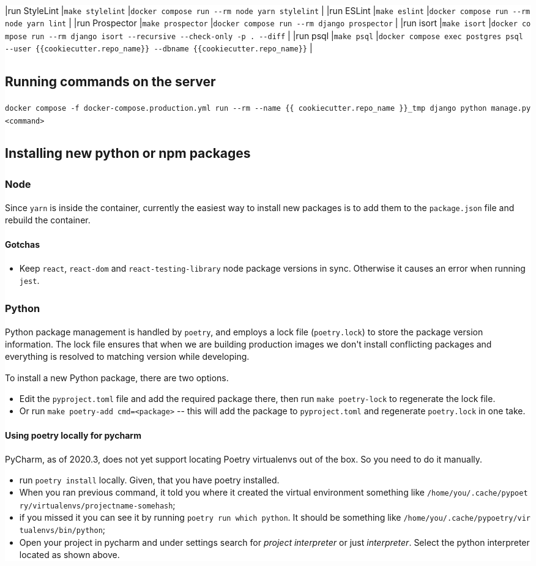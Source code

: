 |run StyleLint                         |`make stylelint`                       |`docker compose run --rm node yarn stylelint`                               |
|run ESLint                            |`make eslint`                          |`docker compose run --rm node yarn lint`                                    |
|run Prospector                        |`make prospector`                      |`docker compose run --rm django prospector`                                 |
|run isort                             |`make isort`                           |`docker compose run --rm django isort --recursive --check-only -p . --diff` |
|run psql                              |`make psql`                            |`docker compose exec postgres psql --user {{cookiecutter.repo_name}} --dbname {{cookiecutter.repo_name}}` |

## Running commands on the server

    docker compose -f docker-compose.production.yml run --rm --name {{ cookiecutter.repo_name }}_tmp django python manage.py <command>

## Installing new python or npm packages

### Node
Since `yarn` is inside the container, currently the easiest way to install new packages is to add them
to the `package.json` file and rebuild the container.

#### Gotchas

* Keep `react`, `react-dom` and `react-testing-library` node package versions in sync. Otherwise it causes an error when running `jest`.

### Python

Python package management is handled by `poetry`, and employs a lock file (`poetry.lock`) to store the package version information.
The lock file ensures that when we are building production images
we don't install conflicting packages and everything is resolved to matching version while developing.

To install a new Python package, there are two options.
* Edit the `pyproject.toml` file and add the required package there, then run `make poetry-lock` to regenerate the lock file.
* Or run `make poetry-add cmd=<package>` -- this will add the package to `pyproject.toml` and regenerate `poetry.lock` in one take.

#### Using poetry locally for pycharm

PyCharm, as of 2020.3, does not yet support locating Poetry virtualenvs out of the box. So you need to do it manually.

* run `poetry install` locally. Given, that you have poetry installed.
* When you ran previous command, it told you where it created the virtual environment something like 
  `/home/you/.cache/pypoetry/virtualenvs/projectname-somehash`;
* if you missed it you can see it by running `poetry run which python`. It should be something like 
  `/home/you/.cache/pypoetry/virtualenvs/bin/python`;
* Open your project in pycharm and under settings search for _project interpreter_ or just _interpreter_.
  Select the python interpreter located as shown above.

